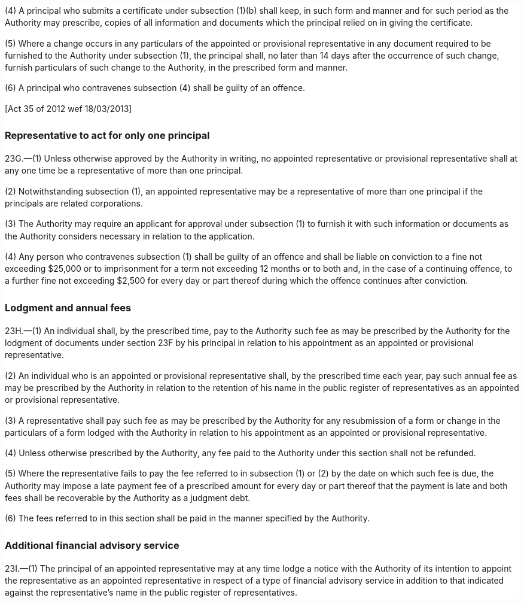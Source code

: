 (4) A principal who submits a certificate under subsection (1)(b) shall keep, in such form and manner and for such period as the Authority may prescribe, copies of all information and documents which the principal relied on in giving the certificate.

(5) Where a change occurs in any particulars of the appointed or provisional representative in any document required to be furnished to the Authority under subsection (1), the principal shall, no later than 14 days after the occurrence of such change, furnish particulars of such change to the Authority, in the prescribed form and manner.

(6) A principal who contravenes subsection (4) shall be guilty of an offence.

[Act 35 of 2012 wef 18/03/2013]

### Representative to act for only one principal

23G\.—(1) Unless otherwise approved by the Authority in writing, no appointed representative or provisional representative shall at any one time be a representative of more than one principal.

(2) Notwithstanding subsection (1), an appointed representative may be a representative of more than one principal if the principals are related corporations.

(3) The Authority may require an applicant for approval under subsection (1) to furnish it with such information or documents as the Authority considers necessary in relation to the application.

(4) Any person who contravenes subsection (1) shall be guilty of an offence and shall be liable on conviction to a fine not exceeding $25,000 or to imprisonment for a term not exceeding 12 months or to both and, in the case of a continuing offence, to a further fine not exceeding $2,500 for every day or part thereof during which the offence continues after conviction.

### Lodgment and annual fees

23H\.—(1) An individual shall, by the prescribed time, pay to the Authority such fee as may be prescribed by the Authority for the lodgment of documents under section 23F by his principal in relation to his appointment as an appointed or provisional representative.

(2) An individual who is an appointed or provisional representative shall, by the prescribed time each year, pay such annual fee as may be prescribed by the Authority in relation to the retention of his name in the public register of representatives as an appointed or provisional representative.

(3) A representative shall pay such fee as may be prescribed by the Authority for any resubmission of a form or change in the particulars of a form lodged with the Authority in relation to his appointment as an appointed or provisional representative.

(4) Unless otherwise prescribed by the Authority, any fee paid to the Authority under this section shall not be refunded.

(5) Where the representative fails to pay the fee referred to in subsection (1) or (2) by the date on which such fee is due, the Authority may impose a late payment fee of a prescribed amount for every day or part thereof that the payment is late and both fees shall be recoverable by the Authority as a judgment debt.

(6) The fees referred to in this section shall be paid in the manner specified by the Authority.

### Additional financial advisory service

23I\.—(1) The principal of an appointed representative may at any time lodge a notice with the Authority of its intention to appoint the representative as an appointed representative in respect of a type of financial advisory service in addition to that indicated against the representative’s name in the public register of representatives.
